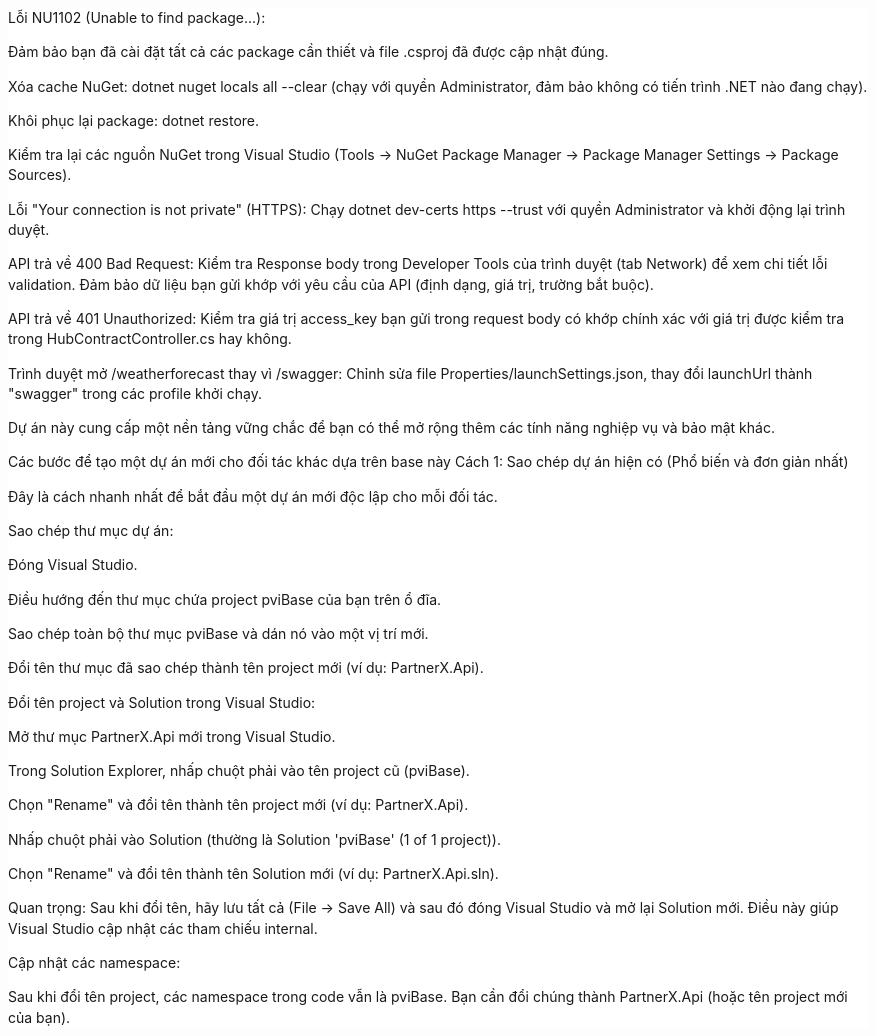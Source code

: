 Lỗi NU1102 (Unable to find package...):

Đảm bảo bạn đã cài đặt tất cả các package cần thiết và file .csproj đã được cập nhật đúng.

Xóa cache NuGet: dotnet nuget locals all --clear (chạy với quyền Administrator, đảm bảo không có tiến trình .NET nào đang chạy).

Khôi phục lại package: dotnet restore.

Kiểm tra lại các nguồn NuGet trong Visual Studio (Tools -> NuGet Package Manager -> Package Manager Settings -> Package Sources).

Lỗi "Your connection is not private" (HTTPS): Chạy dotnet dev-certs https --trust với quyền Administrator và khởi động lại trình duyệt.

API trả về 400 Bad Request: Kiểm tra Response body trong Developer Tools của trình duyệt (tab Network) để xem chi tiết lỗi validation. Đảm bảo dữ liệu bạn gửi khớp với yêu cầu của API (định dạng, giá trị, trường bắt buộc).

API trả về 401 Unauthorized: Kiểm tra giá trị access_key bạn gửi trong request body có khớp chính xác với giá trị được kiểm tra trong HubContractController.cs hay không.

Trình duyệt mở /weatherforecast thay vì /swagger: Chỉnh sửa file Properties/launchSettings.json, thay đổi launchUrl thành "swagger" trong các profile khởi chạy.

Dự án này cung cấp một nền tảng vững chắc để bạn có thể mở rộng thêm các tính năng nghiệp vụ và bảo mật khác.


Các bước để tạo một dự án mới cho đối tác khác dựa trên base này
Cách 1: Sao chép dự án hiện có (Phổ biến và đơn giản nhất)

Đây là cách nhanh nhất để bắt đầu một dự án mới độc lập cho mỗi đối tác.

Sao chép thư mục dự án:

Đóng Visual Studio.

Điều hướng đến thư mục chứa project pviBase của bạn trên ổ đĩa.

Sao chép toàn bộ thư mục pviBase và dán nó vào một vị trí mới.

Đổi tên thư mục đã sao chép thành tên project mới (ví dụ: PartnerX.Api).

Đổi tên project và Solution trong Visual Studio:

Mở thư mục PartnerX.Api mới trong Visual Studio.

Trong Solution Explorer, nhấp chuột phải vào tên project cũ (pviBase).

Chọn "Rename" và đổi tên thành tên project mới (ví dụ: PartnerX.Api).

Nhấp chuột phải vào Solution (thường là Solution 'pviBase' (1 of 1 project)).

Chọn "Rename" và đổi tên thành tên Solution mới (ví dụ: PartnerX.Api.sln).

Quan trọng: Sau khi đổi tên, hãy lưu tất cả (File -> Save All) và sau đó đóng Visual Studio và mở lại Solution mới. Điều này giúp Visual Studio cập nhật các tham chiếu internal.

Cập nhật các namespace:

Sau khi đổi tên project, các namespace trong code vẫn là pviBase. Bạn cần đổi chúng thành PartnerX.Api (hoặc tên project mới của bạn).
